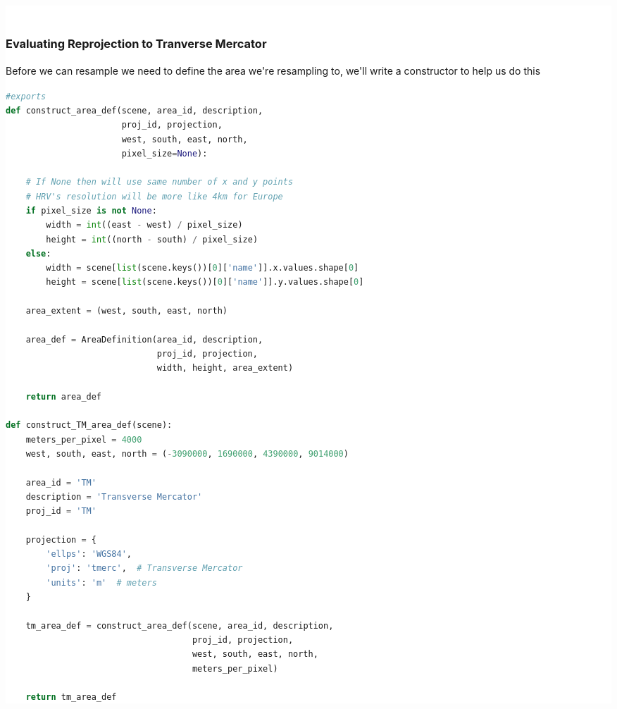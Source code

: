 
<br>

### Evaluating Reprojection to Tranverse Mercator

Before we can resample we need to define the area we're resampling to, we'll write a constructor to help us do this

```python
#exports
def construct_area_def(scene, area_id, description,
                       proj_id, projection,
                       west, south, east, north,
                       pixel_size=None):

    # If None then will use same number of x and y points
    # HRV's resolution will be more like 4km for Europe
    if pixel_size is not None:
        width = int((east - west) / pixel_size)
        height = int((north - south) / pixel_size)
    else:
        width = scene[list(scene.keys())[0]['name']].x.values.shape[0]
        height = scene[list(scene.keys())[0]['name']].y.values.shape[0]

    area_extent = (west, south, east, north)

    area_def = AreaDefinition(area_id, description,
                              proj_id, projection,
                              width, height, area_extent)

    return area_def

def construct_TM_area_def(scene):
    meters_per_pixel = 4000 
    west, south, east, north = (-3090000, 1690000, 4390000, 9014000)

    area_id = 'TM'
    description = 'Transverse Mercator' 
    proj_id = 'TM'

    projection = {
        'ellps': 'WGS84',
        'proj': 'tmerc',  # Transverse Mercator
        'units': 'm'  # meters
    }

    tm_area_def = construct_area_def(scene, area_id, description,
                                     proj_id, projection,
                                     west, south, east, north,
                                     meters_per_pixel)
    
    return tm_area_def
```
